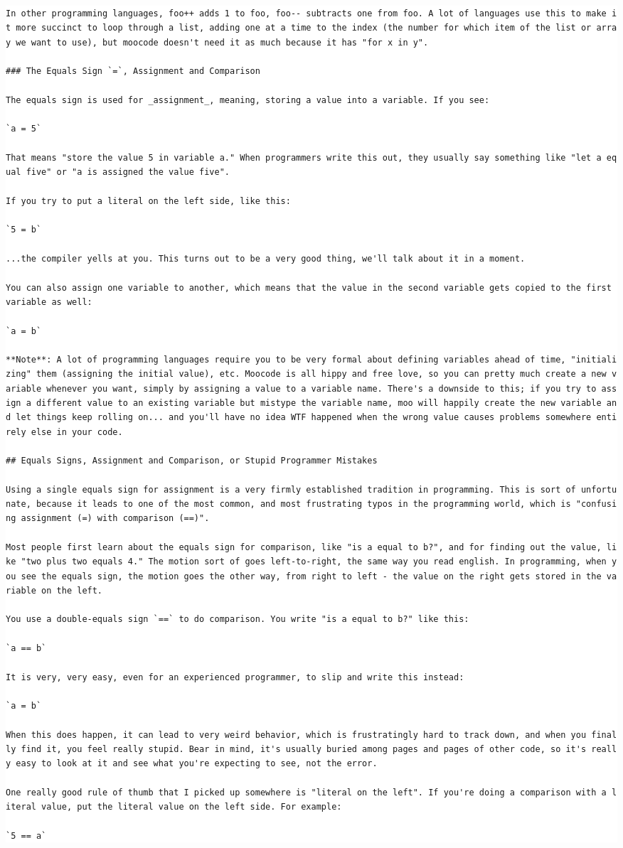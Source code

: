 ```
In other programming languages, foo++ adds 1 to foo, foo-- subtracts one from foo. A lot of languages use this to make it more succinct to loop through a list, adding one at a time to the index (the number for which item of the list or array we want to use), but moocode doesn't need it as much because it has "for x in y".

### The Equals Sign `=`, Assignment and Comparison

The equals sign is used for _assignment_, meaning, storing a value into a variable. If you see:

`a = 5`

That means "store the value 5 in variable a." When programmers write this out, they usually say something like "let a equal five" or "a is assigned the value five".

If you try to put a literal on the left side, like this:

`5 = b`

...the compiler yells at you. This turns out to be a very good thing, we'll talk about it in a moment.

You can also assign one variable to another, which means that the value in the second variable gets copied to the first variable as well:

`a = b`

**Note**: A lot of programming languages require you to be very formal about defining variables ahead of time, "initializing" them (assigning the initial value), etc. Moocode is all hippy and free love, so you can pretty much create a new variable whenever you want, simply by assigning a value to a variable name. There's a downside to this; if you try to assign a different value to an existing variable but mistype the variable name, moo will happily create the new variable and let things keep rolling on... and you'll have no idea WTF happened when the wrong value causes problems somewhere entirely else in your code.

## Equals Signs, Assignment and Comparison, or Stupid Programmer Mistakes

Using a single equals sign for assignment is a very firmly established tradition in programming. This is sort of unfortunate, because it leads to one of the most common, and most frustrating typos in the programming world, which is "confusing assignment (=) with comparison (==)".

Most people first learn about the equals sign for comparison, like "is a equal to b?", and for finding out the value, like "two plus two equals 4." The motion sort of goes left-to-right, the same way you read english. In programming, when you see the equals sign, the motion goes the other way, from right to left - the value on the right gets stored in the variable on the left.

You use a double-equals sign `==` to do comparison. You write "is a equal to b?" like this:

`a == b`

It is very, very easy, even for an experienced programmer, to slip and write this instead:

`a = b`

When this does happen, it can lead to very weird behavior, which is frustratingly hard to track down, and when you finally find it, you feel really stupid. Bear in mind, it's usually buried among pages and pages of other code, so it's really easy to look at it and see what you're expecting to see, not the error.

One really good rule of thumb that I picked up somewhere is "literal on the left". If you're doing a comparison with a literal value, put the literal value on the left side. For example:

`5 == a`

```